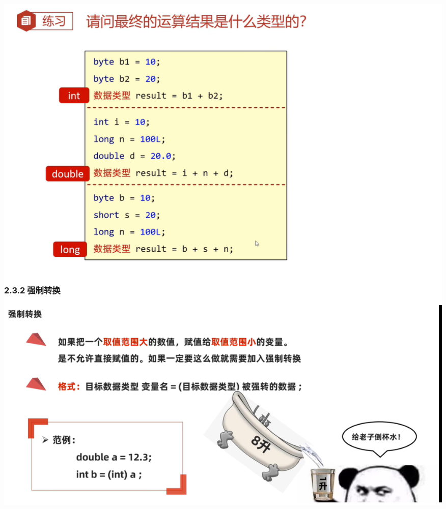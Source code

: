 ![Clip_2024-07-13_17-09-31](./assets/Clip_2024-07-13_17-09-31.png)

### 2.3.2 强制转换

![Clip_2024-07-13_17-10-41](./assets/Clip_2024-07-13_17-10-41.png)
